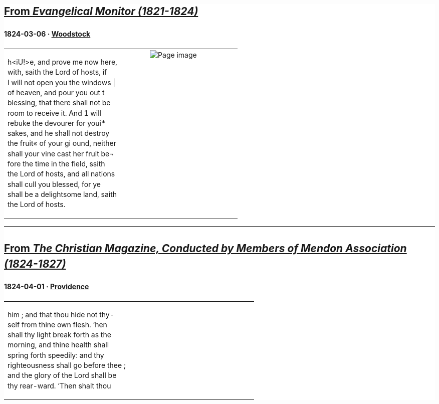 
## [From _Evangelical Monitor (1821-1824)_](https://archive.org/details/sim_evangelical-monitor_1824-03-06_3_23/page/n13/mode/1up?view=theater)

#### 1824-03-06 &middot; [Woodstock](http://dbpedia.org/resource/Woodstock%2C_Vermont)

<table style="width: 100%;"><tr><td style="width: 50%">

  
h&lt;iU!&gt;e, and prove me now here,  
with, saith the Lord of hosts, if  
I will not open you the windows |  
of heaven, and pour you out t  
blessing, that there shall not be  
room to receive it. And 1 will  
rebuke the devourer for youi*  
sakes, and he shall not destroy  
the fruit« of your gi ound, neither  
shall your vine cast her fruit be¬  
fore the time in the field, ssith  
the Lord of hosts, and all nations  
shall cull you blessed, for ye  
shall be a delightsome land, saith  
the Lord of hosts.
</td><td style="width: 50%; max-height: 75%; margin: auto; display: block;">
<img alt="Page image" src="https://iiif.archive.org/image/iiif/2/sim_evangelical-monitor_1824-03-06_3_23%2Fsim_evangelical-monitor_1824-03-06_3_23_jp2.zip%2Fsim_evangelical-monitor_1824-03-06_3_23_jp2%2Fsim_evangelical-monitor_1824-03-06_3_23_0013.jp2/pct:63.11548791405551,22.225484439224896,30.125335720680393,21.520845566647093/,600/0/default.jpg"/>
</td>
</tr></table>

---

## [From _The Christian Magazine, Conducted by Members of Mendon Association (1824-1827)_](https://archive.org/details/sim_christian-magazine_1824-04_1_4/page/n17/mode/1up?view=theater)

#### 1824-04-01 &middot; [Providence](http://dbpedia.org/resource/Providence%2C_Rhode_Island)

<table style="width: 100%;"><tr><td style="width: 50%">

  
him ; and that thou hide not thy-  
self from thine own flesh. ‘hen  
shall thy light break forth as the  
morning, and thine health shall  
spring forth speedily: and thy  
righteousness shall go before thee ;  
and the glory of the Lord shall be  
thy rear-ward. ‘Then shalt thou  
  